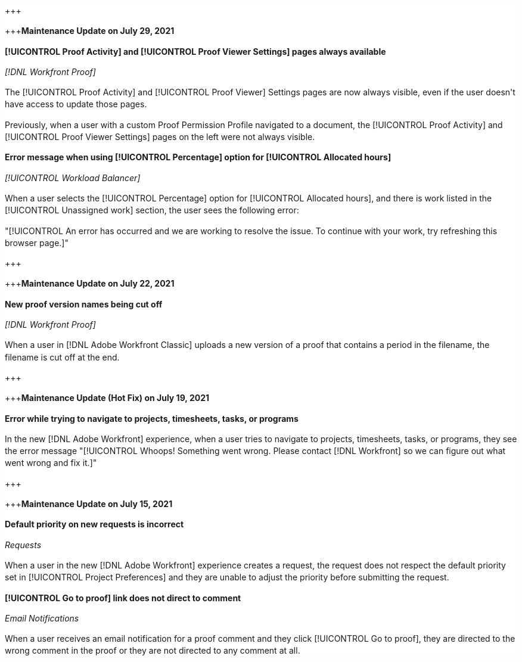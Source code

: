 +++

+++**Maintenance Update on July 29, 2021**

**[!UICONTROL Proof Activity] and [!UICONTROL Proof Viewer Settings] pages always available**

_[!DNL Workfront Proof]_

The [!UICONTROL Proof Activity] and [!UICONTROL Proof Viewer] Settings pages are now always visible, even if the user doesn't have access to update those pages.

Previously, when a user with a custom Proof Permission Profile navigated to a document, the [!UICONTROL Proof Activity] and [!UICONTROL Proof Viewer Settings] pages on the left were not always visible.

**Error message when using [!UICONTROL Percentage] option for [!UICONTROL Allocated hours]**

_[!UICONTROL Workload Balancer]_

When a user selects the [!UICONTROL Percentage] option for [!UICONTROL Allocated hours], and there is work listed in the [!UICONTROL Unassigned work] section, the user sees the following error:

"[!UICONTROL An error has occurred and we are working to resolve the issue. To continue with your work, try refreshing this browser page.]"

+++

+++**Maintenance Update on July 22, 2021**

**New proof version names being cut off**

_[!DNL Workfront Proof]_

When a user in [!DNL Adobe Workfront Classic] uploads a new version of a proof that contains a period in the filename, the filename is cut off at the end.

+++

+++**Maintenance Update (Hot Fix) on July 19, 2021**

**Error while trying to navigate to projects, timesheets, tasks, or programs**

In the new [!DNL Adobe Workfront] experience, when a user tries to navigate to projects, timesheets, tasks, or programs, they see the error message "[!UICONTROL Whoops! Something went wrong. Please contact [!DNL Workfront] so we can figure out what went wrong and fix it.]"

+++

+++**Maintenance Update on July 15, 2021**

**Default priority on new requests is incorrect**

_Requests_

When a user in the new [!DNL Adobe Workfront] experience creates a request, the request does not respect the default priority set in [!UICONTROL Project Preferences] and they are unable to adjust the priority before submitting the request.

**[!UICONTROL Go to proof] link does not direct to comment**

_Email Notifications_

When a user receives an email notification for a proof comment and they click [!UICONTROL Go to proof], they are directed to the wrong comment in the proof or they are not directed to any comment at all.
